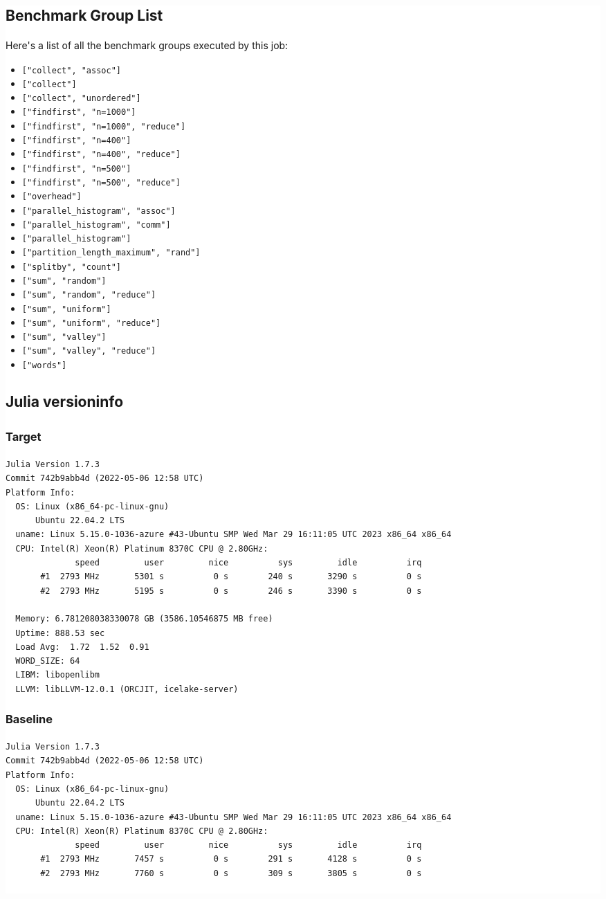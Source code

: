 
## Benchmark Group List
Here's a list of all the benchmark groups executed by this job:

- `["collect", "assoc"]`
- `["collect"]`
- `["collect", "unordered"]`
- `["findfirst", "n=1000"]`
- `["findfirst", "n=1000", "reduce"]`
- `["findfirst", "n=400"]`
- `["findfirst", "n=400", "reduce"]`
- `["findfirst", "n=500"]`
- `["findfirst", "n=500", "reduce"]`
- `["overhead"]`
- `["parallel_histogram", "assoc"]`
- `["parallel_histogram", "comm"]`
- `["parallel_histogram"]`
- `["partition_length_maximum", "rand"]`
- `["splitby", "count"]`
- `["sum", "random"]`
- `["sum", "random", "reduce"]`
- `["sum", "uniform"]`
- `["sum", "uniform", "reduce"]`
- `["sum", "valley"]`
- `["sum", "valley", "reduce"]`
- `["words"]`

## Julia versioninfo

### Target
```
Julia Version 1.7.3
Commit 742b9abb4d (2022-05-06 12:58 UTC)
Platform Info:
  OS: Linux (x86_64-pc-linux-gnu)
      Ubuntu 22.04.2 LTS
  uname: Linux 5.15.0-1036-azure #43-Ubuntu SMP Wed Mar 29 16:11:05 UTC 2023 x86_64 x86_64
  CPU: Intel(R) Xeon(R) Platinum 8370C CPU @ 2.80GHz: 
              speed         user         nice          sys         idle          irq
       #1  2793 MHz       5301 s          0 s        240 s       3290 s          0 s
       #2  2793 MHz       5195 s          0 s        246 s       3390 s          0 s
       
  Memory: 6.781208038330078 GB (3586.10546875 MB free)
  Uptime: 888.53 sec
  Load Avg:  1.72  1.52  0.91
  WORD_SIZE: 64
  LIBM: libopenlibm
  LLVM: libLLVM-12.0.1 (ORCJIT, icelake-server)
```

### Baseline
```
Julia Version 1.7.3
Commit 742b9abb4d (2022-05-06 12:58 UTC)
Platform Info:
  OS: Linux (x86_64-pc-linux-gnu)
      Ubuntu 22.04.2 LTS
  uname: Linux 5.15.0-1036-azure #43-Ubuntu SMP Wed Mar 29 16:11:05 UTC 2023 x86_64 x86_64
  CPU: Intel(R) Xeon(R) Platinum 8370C CPU @ 2.80GHz: 
              speed         user         nice          sys         idle          irq
       #1  2793 MHz       7457 s          0 s        291 s       4128 s          0 s
       #2  2793 MHz       7760 s          0 s        309 s       3805 s          0 s
       
```